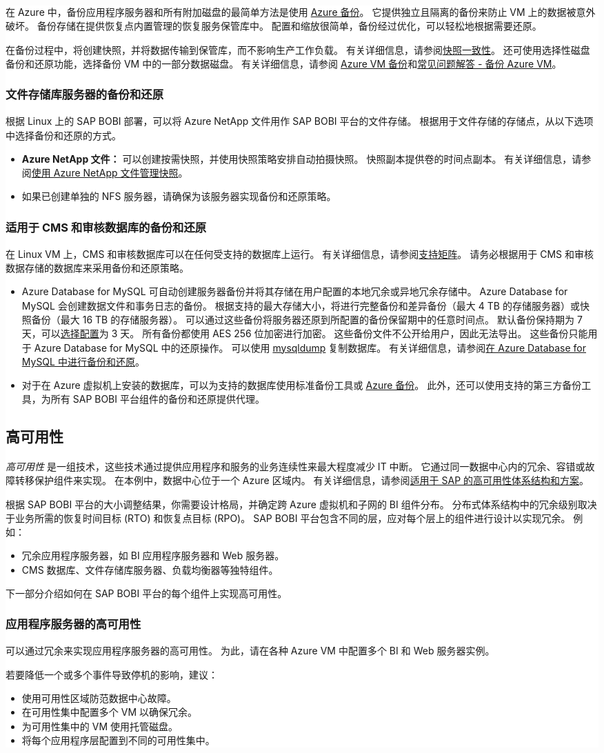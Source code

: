 在 Azure 中，备份应用程序服务器和所有附加磁盘的最简单方法是使用 [Azure 备份](../../../backup/backup-overview.md)。 它提供独立且隔离的备份来防止 VM 上的数据被意外破坏。 备份存储在提供恢复点内置管理的恢复服务保管库中。 配置和缩放很简单，备份经过优化，可以轻松地根据需要还原。

在备份过程中，将创建快照，并将数据传输到保管库，而不影响生产工作负载。 有关详细信息，请参阅[快照一致性](../../../backup/backup-azure-vms-introduction.md#snapshot-consistency)。 还可使用选择性磁盘备份和还原功能，选择备份 VM 中的一部分数据磁盘。 有关详细信息，请参阅 [Azure VM 备份](../../../backup/backup-azure-vms-introduction.md)和[常见问题解答 - 备份 Azure VM](../../../backup/backup-azure-vm-backup-faq.yml)。

### <a name="backup-and-restore-for-file-repository-server"></a>文件存储库服务器的备份和还原

根据 Linux 上的 SAP BOBI 部署，可以将 Azure NetApp 文件用作 SAP BOBI 平台的文件存储。 根据用于文件存储的存储点，从以下选项中选择备份和还原的方式。

- **Azure NetApp 文件：** 可以创建按需快照，并使用快照策略安排自动拍摄快照。 快照副本提供卷的时间点副本。 有关详细信息，请参阅[使用 Azure NetApp 文件管理快照](../../../azure-netapp-files/azure-netapp-files-manage-snapshots.md)。

- 如果已创建单独的 NFS 服务器，请确保为该服务器实现备份和还原策略。

### <a name="backup-and-restore-for-cms-and-audit-databases"></a>适用于 CMS 和审核数据库的备份和还原

在 Linux VM 上，CMS 和审核数据库可以在任何受支持的数据库上运行。 有关详细信息，请参阅[支持矩阵](businessobjects-deployment-guide.md#support-matrix)。 请务必根据用于 CMS 和审核数据存储的数据库来采用备份和还原策略。

- Azure Database for MySQL 可自动创建服务器备份并将其存储在用户配置的本地冗余或异地冗余存储中。 Azure Database for MySQL 会创建数据文件和事务日志的备份。 根据支持的最大存储大小，将进行完整备份和差异备份（最大 4 TB 的存储服务器）或快照备份（最大 16 TB 的存储服务器）。 可以通过这些备份将服务器还原到所配置的备份保留期中的任意时间点。 默认备份保持期为 7 天，可以[选择配置](../../../mysql/howto-restore-server-portal.md#set-backup-configuration)为 3 天。 所有备份都使用 AES 256 位加密进行加密。 这些备份文件不公开给用户，因此无法导出。 这些备份只能用于 Azure Database for MySQL 中的还原操作。 可以使用 [mysqldump](../../../mysql/concepts-migrate-dump-restore.md) 复制数据库。 有关详细信息，请参阅[在 Azure Database for MySQL 中进行备份和还原](../../../mysql/concepts-backup.md)。

- 对于在 Azure 虚拟机上安装的数据库，可以为支持的数据库使用标准备份工具或 [Azure 备份](../../../backup/sap-hana-db-about.md)。 此外，还可以使用支持的第三方备份工具，为所有 SAP BOBI 平台组件的备份和还原提供代理。

## <a name="high-availability"></a>高可用性

*高可用性* 是一组技术，这些技术通过提供应用程序和服务的业务连续性来最大程度减少 IT 中断。 它通过同一数据中心内的冗余、容错或故障转移保护组件来实现。 在本例中，数据中心位于一个 Azure 区域内。 有关详细信息，请参阅[适用于 SAP 的高可用性体系结构和方案](sap-high-availability-architecture-scenarios.md)。

根据 SAP BOBI 平台的大小调整结果，你需要设计格局，并确定跨 Azure 虚拟机和子网的 BI 组件分布。 分布式体系结构中的冗余级别取决于业务所需的恢复时间目标 (RTO) 和恢复点目标 (RPO)。 SAP BOBI 平台包含不同的层，应对每个层上的组件进行设计以实现冗余。 例如：

- 冗余应用程序服务器，如 BI 应用程序服务器和 Web 服务器。
- CMS 数据库、文件存储库服务器、负载均衡器等独特组件。

下一部分介绍如何在 SAP BOBI 平台的每个组件上实现高可用性。

### <a name="high-availability-for-application-servers"></a>应用程序服务器的高可用性

可以通过冗余来实现应用程序服务器的高可用性。 为此，请在各种 Azure VM 中配置多个 BI 和 Web 服务器实例。

若要降低一个或多个事件导致停机的影响，建议：

- 使用可用性区域防范数据中心故障。
- 在可用性集中配置多个 VM 以确保冗余。
- 为可用性集中的 VM 使用托管磁盘。
- 将每个应用程序层配置到不同的可用性集中。
